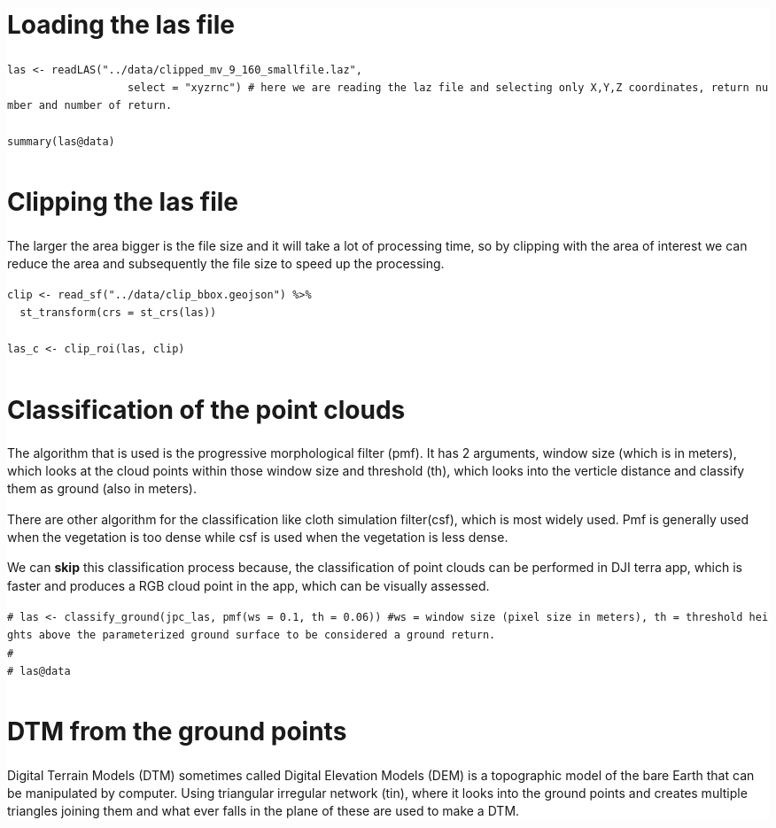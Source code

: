 # Loading the las file

```{r}
las <- readLAS("../data/clipped_mv_9_160_smallfile.laz",
                   select = "xyzrnc") # here we are reading the laz file and selecting only X,Y,Z coordinates, return number and number of return.

summary(las@data)

```

# Clipping the las file

The larger the area bigger is the file size and it will take a lot of processing time, so by clipping with the area of interest we can reduce the area and subsequently the file size to speed up the processing.

```{r}
clip <- read_sf("../data/clip_bbox.geojson") %>% 
  st_transform(crs = st_crs(las))

las_c <- clip_roi(las, clip)
```

# Classification of the point clouds

The algorithm that is used is the progressive morphological filter (pmf). It has 2 arguments, window size (which is in meters), which looks at the cloud points within those window size and threshold (th), which looks into the verticle distance and classify them as ground (also in meters).

There are other algorithm for the classification like cloth simulation filter(csf), which is most widely used. Pmf is generally used when the vegetation is too dense while csf is used when the vegetation is less dense.

We can **skip** this classification process because, the classification of point clouds can be performed in DJI terra app, which is faster and produces a RGB cloud point in the app, which can be visually assessed.

```{r}
# las <- classify_ground(jpc_las, pmf(ws = 0.1, th = 0.06)) #ws = window size (pixel size in meters), th = threshold heights above the parameterized ground surface to be considered a ground return.
# 
# las@data
```

# DTM from the ground points

Digital Terrain Models (DTM) sometimes called Digital Elevation Models (DEM) is a topographic model of the bare Earth that can be manipulated by computer. Using triangular irregular network (tin), where it looks into the ground points and creates multiple triangles joining them and what ever falls in the plane of these are used to make a DTM.
